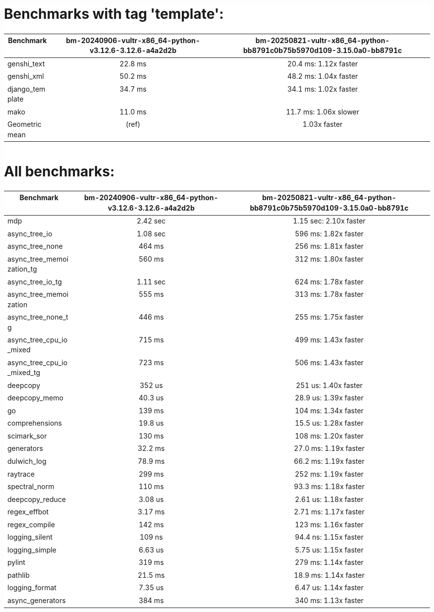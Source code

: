 Benchmarks with tag 'template':
===============================

| Benchmark       | bm-20240906-vultr-x86_64-python-v3.12.6-3.12.6-a4a2d2b | bm-20250821-vultr-x86_64-python-bb8791c0b75b5970d109-3.15.0a0-bb8791c |
|-----------------|:------------------------------------------------------:|:---------------------------------------------------------------------:|
| genshi_text     | 22.8 ms                                                | 20.4 ms: 1.12x faster                                                 |
| genshi_xml      | 50.2 ms                                                | 48.2 ms: 1.04x faster                                                 |
| django_template | 34.7 ms                                                | 34.1 ms: 1.02x faster                                                 |
| mako            | 11.0 ms                                                | 11.7 ms: 1.06x slower                                                 |
| Geometric mean  | (ref)                                                  | 1.03x faster                                                          |

All benchmarks:
===============

| Benchmark                  | bm-20240906-vultr-x86_64-python-v3.12.6-3.12.6-a4a2d2b | bm-20250821-vultr-x86_64-python-bb8791c0b75b5970d109-3.15.0a0-bb8791c |
|----------------------------|:------------------------------------------------------:|:---------------------------------------------------------------------:|
| mdp                        | 2.42 sec                                               | 1.15 sec: 2.10x faster                                                |
| async_tree_io              | 1.08 sec                                               | 596 ms: 1.82x faster                                                  |
| async_tree_none            | 464 ms                                                 | 256 ms: 1.81x faster                                                  |
| async_tree_memoization_tg  | 560 ms                                                 | 312 ms: 1.80x faster                                                  |
| async_tree_io_tg           | 1.11 sec                                               | 624 ms: 1.78x faster                                                  |
| async_tree_memoization     | 555 ms                                                 | 313 ms: 1.78x faster                                                  |
| async_tree_none_tg         | 446 ms                                                 | 255 ms: 1.75x faster                                                  |
| async_tree_cpu_io_mixed    | 715 ms                                                 | 499 ms: 1.43x faster                                                  |
| async_tree_cpu_io_mixed_tg | 723 ms                                                 | 506 ms: 1.43x faster                                                  |
| deepcopy                   | 352 us                                                 | 251 us: 1.40x faster                                                  |
| deepcopy_memo              | 40.3 us                                                | 28.9 us: 1.39x faster                                                 |
| go                         | 139 ms                                                 | 104 ms: 1.34x faster                                                  |
| comprehensions             | 19.8 us                                                | 15.5 us: 1.28x faster                                                 |
| scimark_sor                | 130 ms                                                 | 108 ms: 1.20x faster                                                  |
| generators                 | 32.2 ms                                                | 27.0 ms: 1.19x faster                                                 |
| dulwich_log                | 78.9 ms                                                | 66.2 ms: 1.19x faster                                                 |
| raytrace                   | 299 ms                                                 | 252 ms: 1.19x faster                                                  |
| spectral_norm              | 110 ms                                                 | 93.3 ms: 1.18x faster                                                 |
| deepcopy_reduce            | 3.08 us                                                | 2.61 us: 1.18x faster                                                 |
| regex_effbot               | 3.17 ms                                                | 2.71 ms: 1.17x faster                                                 |
| regex_compile              | 142 ms                                                 | 123 ms: 1.16x faster                                                  |
| logging_silent             | 109 ns                                                 | 94.4 ns: 1.15x faster                                                 |
| logging_simple             | 6.63 us                                                | 5.75 us: 1.15x faster                                                 |
| pylint                     | 319 ms                                                 | 279 ms: 1.14x faster                                                  |
| pathlib                    | 21.5 ms                                                | 18.9 ms: 1.14x faster                                                 |
| logging_format             | 7.35 us                                                | 6.47 us: 1.14x faster                                                 |
| async_generators           | 384 ms                                                 | 340 ms: 1.13x faster                                                  |